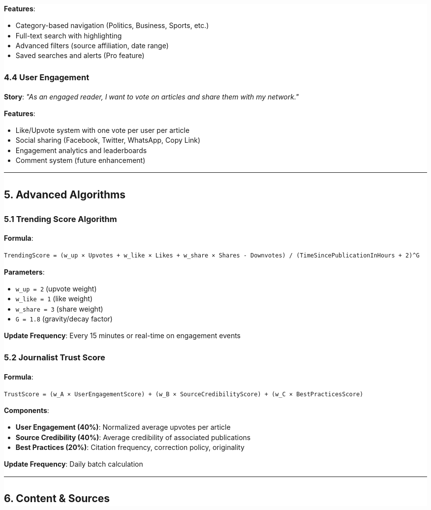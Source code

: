 **Features**:
- Category-based navigation (Politics, Business, Sports, etc.)
- Full-text search with highlighting
- Advanced filters (source affiliation, date range)
- Saved searches and alerts (Pro feature)

### 4.4 User Engagement
**Story**: *"As an engaged reader, I want to vote on articles and share them with my network."*

**Features**:
- Like/Upvote system with one vote per user per article
- Social sharing (Facebook, Twitter, WhatsApp, Copy Link)
- Engagement analytics and leaderboards
- Comment system (future enhancement)

---

## 5. Advanced Algorithms

### 5.1 Trending Score Algorithm

**Formula**:
```
TrendingScore = (w_up × Upvotes + w_like × Likes + w_share × Shares - Downvotes) / (TimeSincePublicationInHours + 2)^G
```

**Parameters**:
- `w_up = 2` (upvote weight)
- `w_like = 1` (like weight)  
- `w_share = 3` (share weight)
- `G = 1.8` (gravity/decay factor)

**Update Frequency**: Every 15 minutes or real-time on engagement events

### 5.2 Journalist Trust Score

**Formula**:
```
TrustScore = (w_A × UserEngagementScore) + (w_B × SourceCredibilityScore) + (w_C × BestPracticesScore)
```

**Components**:
- **User Engagement (40%)**: Normalized average upvotes per article
- **Source Credibility (40%)**: Average credibility of associated publications
- **Best Practices (20%)**: Citation frequency, correction policy, originality

**Update Frequency**: Daily batch calculation

---

## 6. Content & Sources

